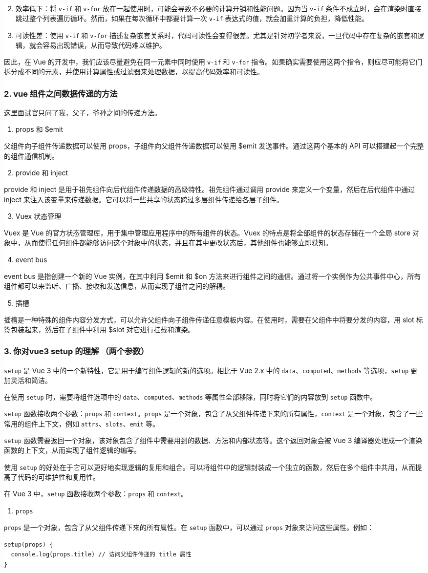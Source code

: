 2. 效率低下：将 `v-if` 和 `v-for` 放在一起使用时，可能会导致不必要的计算开销和性能问题。因为当 `v-if` 条件不成立时，会在渲染时直接跳过整个列表遍历循环。然而，如果在每次循环中都要计算一次 `v-if` 表达式的值，就会加重计算的负担，降低性能。

3. 可读性差：使用 `v-if` 和 `v-for` 描述复杂嵌套关系时，代码可读性会变得很差。尤其是针对初学者来说，一旦代码中存在复杂的嵌套和逻辑，就会容易出现错误，从而导致代码难以维护。

因此，在 Vue 的开发中，我们应该尽量避免在同一元素中同时使用 `v-if` 和 `v-for` 指令。如果确实需要使用这两个指令，则应尽可能将它们拆分成不同的元素，并使用计算属性或过滤器来处理数据，以提高代码效率和可读性。

### 2. vue 组件之间数据传递的方法

这里面试官只问了我，父子，爷孙之间的传递方法。

1. props 和 $emit

父组件向子组件传递数据可以使用 props，子组件向父组件传递数据可以使用 $emit 发送事件。通过这两个基本的 API 可以搭建起一个完整的组件通信机制。

2. provide 和 inject

provide 和 inject 是用于祖先组件向后代组件传递数据的高级特性。祖先组件通过调用 provide 来定义一个变量，然后在后代组件中通过 inject 来注入该变量来传递数据。它可以将一些共享的状态跨过多层组件传递给各层子组件。

3. Vuex 状态管理

Vuex 是 Vue 的官方状态管理库，用于集中管理应用程序中的所有组件的状态。Vuex 的特点是将全部组件的状态存储在一个全局 store 对象中，从而使得任何组件都能够访问这个对象中的状态，并且在其中更改状态后，其他组件也能够立即获知。

4. event bus

event bus 是指创建一个新的 Vue 实例，在其中利用 $emit 和 $on 方法来进行组件之间的通信。通过将一个实例作为公共事件中心，所有组件都可以来监听、广播、接收和发送信息，从而实现了组件之间的解耦。

5. 插槽

插槽是一种特殊的组件内容分发方式，可以允许父组件向子组件传递任意模板内容。在使用时，需要在父组件中将要分发的内容，用 slot 标签包装起来，然后在子组件中利用 $slot 对它进行挂载和渲染。

### 3. 你对vue3 setup 的理解 （两个参数）

`setup` 是 Vue 3 中的一个新特性，它是用于编写组件逻辑的新的选项。相比于 Vue 2.x 中的 `data`、`computed`、`methods` 等选项，`setup` 更加灵活和简洁。

在使用 `setup` 时，需要将组件选项中的 `data`、`computed`、`methods` 等属性全部移除，同时将它们的内容放到 `setup` 函数中。

`setup` 函数接收两个参数：`props` 和 `context`。`props` 是一个对象，包含了从父组件传递下来的所有属性，`context` 是一个对象，包含了一些常用的组件上下文，例如 `attrs`、`slots`、`emit` 等。

`setup` 函数需要返回一个对象，该对象包含了组件中需要用到的数据、方法和内部状态等。这个返回对象会被 Vue 3 编译器处理成一个渲染函数的上下文，从而实现了组件逻辑的编写。

使用 `setup` 的好处在于它可以更好地实现逻辑的复用和组合。可以将组件中的逻辑封装成一个独立的函数，然后在多个组件中共用，从而提高了代码的可维护性和复用性。

在 Vue 3 中，`setup` 函数接收两个参数：`props` 和 `context`。

1. `props`

`props` 是一个对象，包含了从父组件传递下来的所有属性。在 `setup` 函数中，可以通过 `props` 对象来访问这些属性。例如：

```
setup(props) {
  console.log(props.title) // 访问父组件传递的 title 属性
}
```

